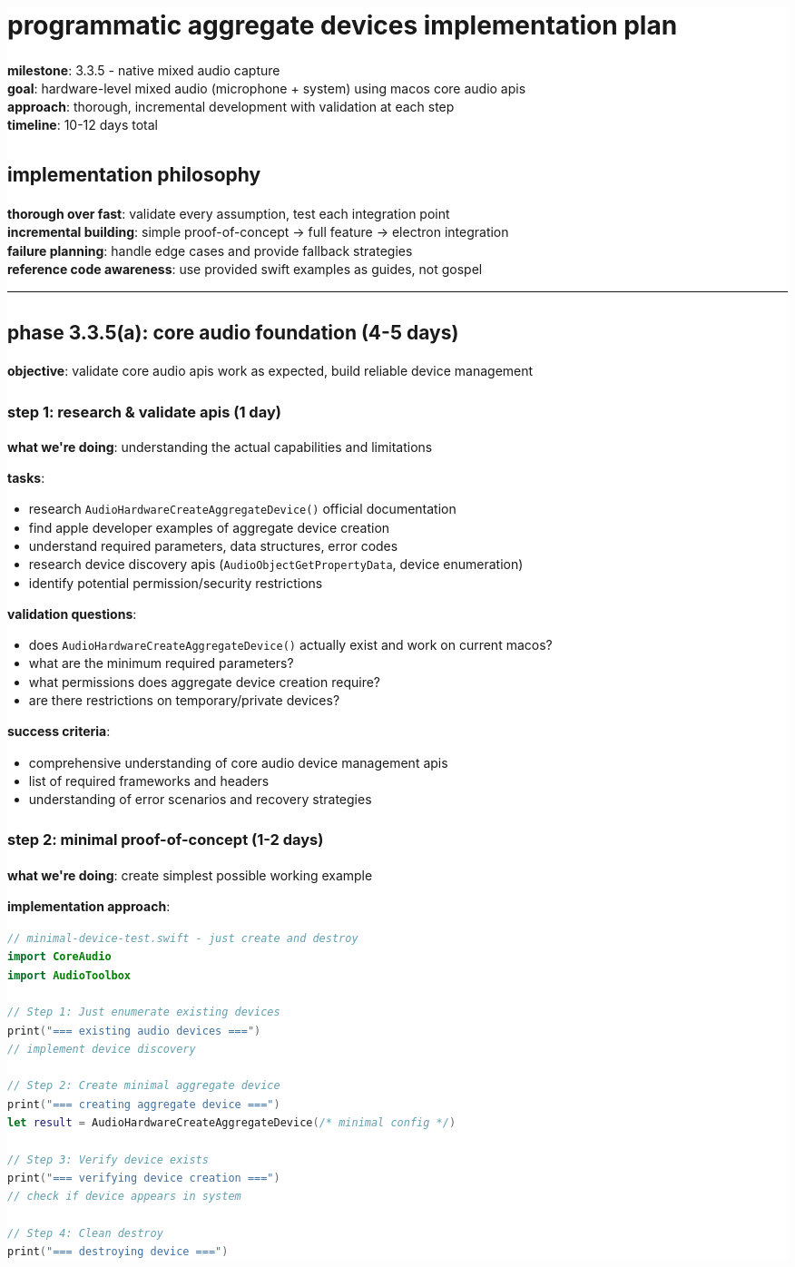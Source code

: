 # programmatic aggregate devices implementation plan

**milestone**: 3.3.5 - native mixed audio capture  
**goal**: hardware-level mixed audio (microphone + system) using macos core audio apis  
**approach**: thorough, incremental development with validation at each step  
**timeline**: 10-12 days total

## implementation philosophy

**thorough over fast**: validate every assumption, test each integration point  
**incremental building**: simple proof-of-concept → full feature → electron integration  
**failure planning**: handle edge cases and provide fallback strategies  
**reference code awareness**: use provided swift examples as guides, not gospel  

---

## phase 3.3.5(a): core audio foundation (4-5 days)

**objective**: validate core audio apis work as expected, build reliable device management

### step 1: research & validate apis (1 day)
**what we're doing**: understanding the actual capabilities and limitations

**tasks**:
- research `AudioHardwareCreateAggregateDevice()` official documentation
- find apple developer examples of aggregate device creation
- understand required parameters, data structures, error codes
- research device discovery apis (`AudioObjectGetPropertyData`, device enumeration)
- identify potential permission/security restrictions

**validation questions**:
- does `AudioHardwareCreateAggregateDevice()` actually exist and work on current macos?
- what are the minimum required parameters?
- what permissions does aggregate device creation require?
- are there restrictions on temporary/private devices?

**success criteria**:
- comprehensive understanding of core audio device management apis
- list of required frameworks and headers
- understanding of error scenarios and recovery strategies

### step 2: minimal proof-of-concept (1-2 days)
**what we're doing**: create simplest possible working example

**implementation approach**:
```swift
// minimal-device-test.swift - just create and destroy
import CoreAudio
import AudioToolbox

// Step 1: Just enumerate existing devices
print("=== existing audio devices ===")
// implement device discovery

// Step 2: Create minimal aggregate device
print("=== creating aggregate device ===")  
let result = AudioHardwareCreateAggregateDevice(/* minimal config */)

// Step 3: Verify device exists
print("=== verifying device creation ===")
// check if device appears in system

// Step 4: Clean destroy
print("=== destroying device ===")
```